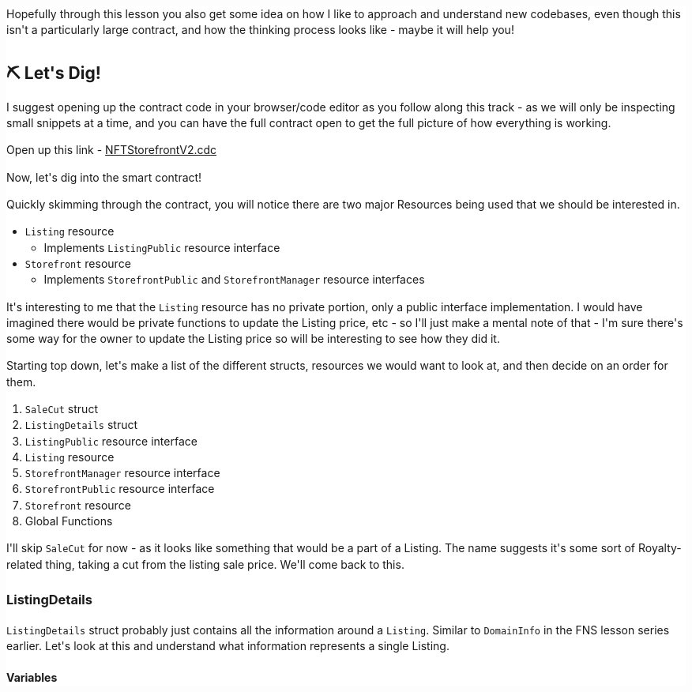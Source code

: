 Hopefully through this lesson you also get some idea on how I like to approach and understand new codebases, even though this isn't a particularly large contract, and how the thinking process looks like - maybe it will help you!

<Quiz questionId="e0799363-3856-4fa2-a68a-d82702b6d77f" />

## ⛏️ Let's Dig!

I suggest opening up the contract code in your browser/code editor as you follow along this track - as we will only be inspecting small snippets at a time, and you can have the full contract open to get the full picture of how everything is working.

Open up this link - [NFTStorefrontV2.cdc](https://github.com/onflow/nft-storefront/blob/main/contracts/NFTStorefrontV2.cdc)

Now, let's dig into the smart contract!

Quickly skimming through the contract, you will notice there are two major Resources being used that we should be interested in.

- `Listing` resource
  - Implements `ListingPublic` resource interface
- `Storefront` resource
  - Implements `StorefrontPublic` and `StorefrontManager` resource interfaces

It's interesting to me that the `Listing` resource has no private portion, only a public interface implementation. I would have imagined there would be private functions to update the Listing price, etc - so I'll just make a mental note of that - I'm sure there's some way for the owner to update the Listing price so will be interesting to see how they did it.

Starting top down, let's make a list of the different structs, resources we would want to look at, and then decide on an order for them.

1. `SaleCut` struct
2. `ListingDetails` struct
3. `ListingPublic` resource interface
4. `Listing` resource
5. `StorefrontManager` resource interface
6. `StorefrontPublic` resource interface
7. `Storefront` resource
8. Global Functions

I'll skip `SaleCut` for now - as it looks like something that would be a part of a Listing. The name suggests it's some sort of Royalty-related thing, taking a cut from the listing sale price. We'll come back to this.

<Quiz questionId="f75ab458-3956-4d56-b46b-20293683e4dc" />

### ListingDetails

`ListingDetails` struct probably just contains all the information around a `Listing`. Similar to `DomainInfo` in the FNS lesson series earlier. Let's look at this and understand what information represents a single Listing.

#### Variables
